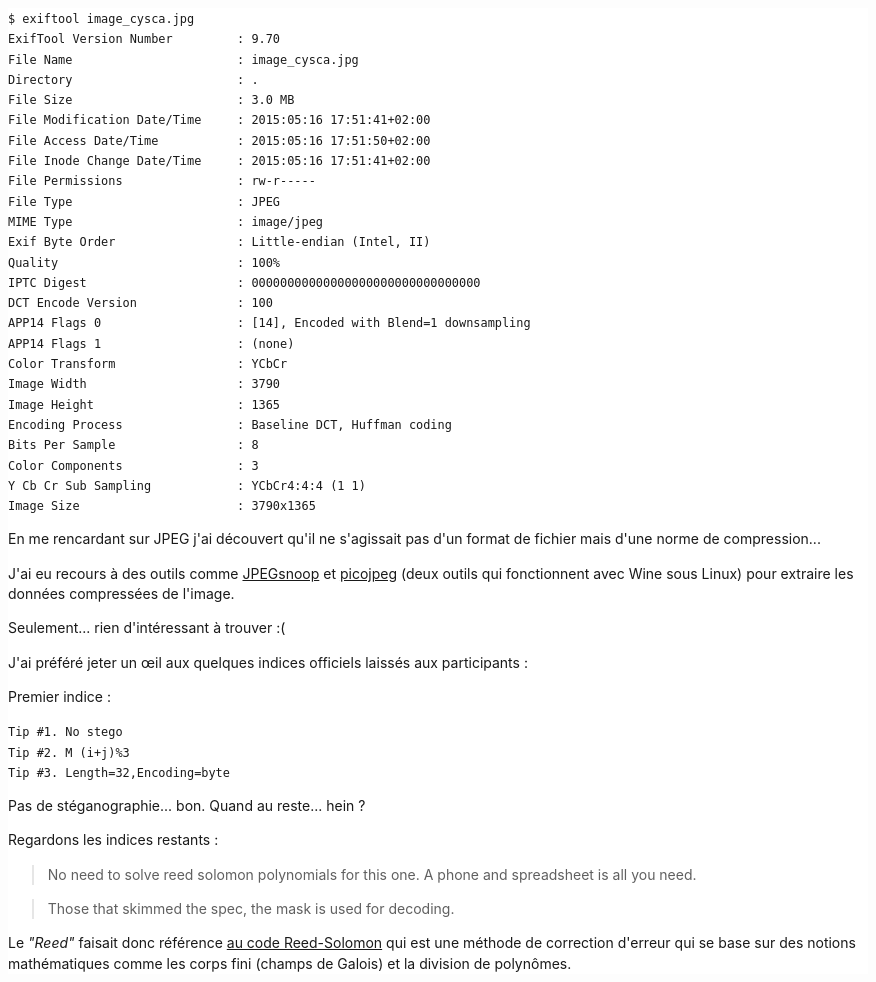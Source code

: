 ```plain
$ exiftool image_cysca.jpg 
ExifTool Version Number         : 9.70
File Name                       : image_cysca.jpg
Directory                       : .
File Size                       : 3.0 MB
File Modification Date/Time     : 2015:05:16 17:51:41+02:00
File Access Date/Time           : 2015:05:16 17:51:50+02:00
File Inode Change Date/Time     : 2015:05:16 17:51:41+02:00
File Permissions                : rw-r-----
File Type                       : JPEG
MIME Type                       : image/jpeg
Exif Byte Order                 : Little-endian (Intel, II)
Quality                         : 100%
IPTC Digest                     : 00000000000000000000000000000000
DCT Encode Version              : 100
APP14 Flags 0                   : [14], Encoded with Blend=1 downsampling
APP14 Flags 1                   : (none)
Color Transform                 : YCbCr
Image Width                     : 3790
Image Height                    : 1365
Encoding Process                : Baseline DCT, Huffman coding
Bits Per Sample                 : 8
Color Components                : 3
Y Cb Cr Sub Sampling            : YCbCr4:4:4 (1 1)
Image Size                      : 3790x1365
```

En me rencardant sur JPEG j'ai découvert qu'il ne s'agissait pas d'un format de fichier mais d'une norme de compression...  

J'ai eu recours à des outils comme [JPEGsnoop](http://www.impulseadventure.com/photo/jpeg-snoop.html) et [picojpeg](https://code.google.com/p/picojpeg/) (deux outils qui fonctionnent avec Wine sous Linux) pour extraire les données compressées de l'image.  

Seulement... rien d'intéressant à trouver :(  

J'ai préféré jeter un œil aux quelques indices officiels laissés aux participants :  

Premier indice :  

```plain
Tip #1. No stego
Tip #2. M (i+j)%3
Tip #3. Length=32,Encoding=byte
```

Pas de stéganographie... bon. Quand au reste... hein ?  

Regardons les indices restants :  

> No need to solve reed solomon polynomials for this one. A phone and spreadsheet is all you need.

> Those that skimmed the spec, the mask is used for decoding.

Le *"Reed"* faisait donc référence [au code Reed-Solomon](https://en.wikipedia.org/wiki/Reed%E2%80%93Solomon_error_correction) qui est une méthode de correction d'erreur qui se base sur des notions mathématiques comme les corps fini (champs de Galois) et la division de polynômes.  
